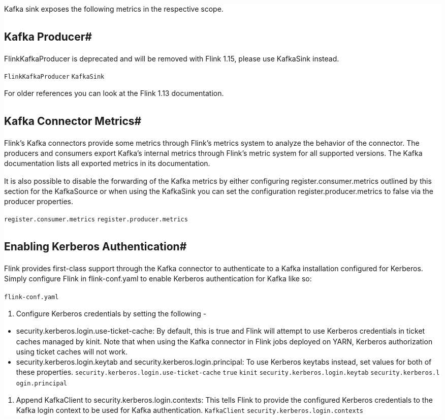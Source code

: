 Kafka sink exposes the following metrics in the respective scope.


## Kafka Producer#


> 
FlinkKafkaProducer is deprecated and will be removed with Flink 1.15, please use KafkaSink instead.


`FlinkKafkaProducer`
`KafkaSink`

For older references you can look at the Flink 1.13 documentation.


## Kafka Connector Metrics#


Flink’s Kafka connectors provide some metrics through Flink’s metrics system to analyze
the behavior of the connector.
The producers and consumers export Kafka’s internal metrics through Flink’s metric system for all supported versions.
The Kafka documentation lists all exported metrics in its documentation.


It is also possible to disable the forwarding of the Kafka metrics by either configuring register.consumer.metrics
outlined by this section for the KafkaSource or when
using the KafkaSink you can set the configuration register.producer.metrics to false via the producer
properties.

`register.consumer.metrics`
`register.producer.metrics`

## Enabling Kerberos Authentication#


Flink provides first-class support through the Kafka connector to authenticate to a Kafka installation
configured for Kerberos. Simply configure Flink in flink-conf.yaml to enable Kerberos authentication for Kafka like so:

`flink-conf.yaml`
1. Configure Kerberos credentials by setting the following -
* security.kerberos.login.use-ticket-cache: By default, this is true and Flink will attempt to use Kerberos credentials in ticket caches managed by kinit.
Note that when using the Kafka connector in Flink jobs deployed on YARN, Kerberos authorization using ticket caches will not work.
* security.kerberos.login.keytab and security.kerberos.login.principal: To use Kerberos keytabs instead, set values for both of these properties.
`security.kerberos.login.use-ticket-cache`
`true`
`kinit`
`security.kerberos.login.keytab`
`security.kerberos.login.principal`
1. Append KafkaClient to security.kerberos.login.contexts: This tells Flink to provide the configured Kerberos credentials to the Kafka login context to be used for Kafka authentication.
`KafkaClient`
`security.kerberos.login.contexts`
